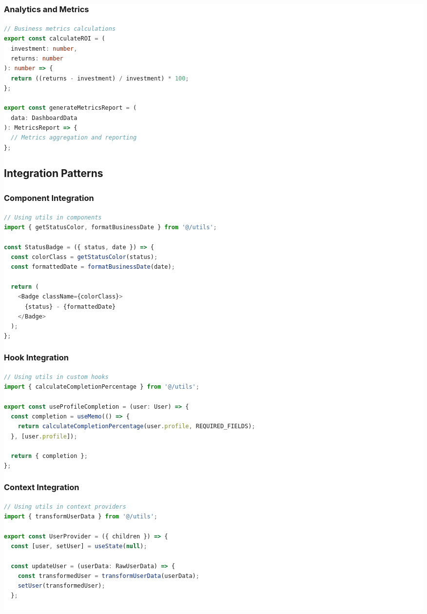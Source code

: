 ### Analytics and Metrics
```typescript
// Business metrics calculations
export const calculateROI = (
  investment: number,
  returns: number
): number => {
  return ((returns - investment) / investment) * 100;
};

export const generateMetricsReport = (
  data: DashboardData
): MetricsReport => {
  // Metrics aggregation and reporting
};
```

## Integration Patterns

### Component Integration
```typescript
// Using utils in components
import { getStatusColor, formatBusinessDate } from '@/utils';

const StatusBadge = ({ status, date }) => {
  const colorClass = getStatusColor(status);
  const formattedDate = formatBusinessDate(date);
  
  return (
    <Badge className={colorClass}>
      {status} - {formattedDate}
    </Badge>
  );
};
```

### Hook Integration
```typescript
// Using utils in custom hooks
import { calculateCompletionPercentage } from '@/utils';

export const useProfileCompletion = (user: User) => {
  const completion = useMemo(() => {
    return calculateCompletionPercentage(user.profile, REQUIRED_FIELDS);
  }, [user.profile]);
  
  return { completion };
};
```

### Context Integration
```typescript
// Using utils in context providers
import { transformUserData } from '@/utils';

export const UserProvider = ({ children }) => {
  const [user, setUser] = useState(null);
  
  const updateUser = (userData: RawUserData) => {
    const transformedUser = transformUserData(userData);
    setUser(transformedUser);
  };
  
```